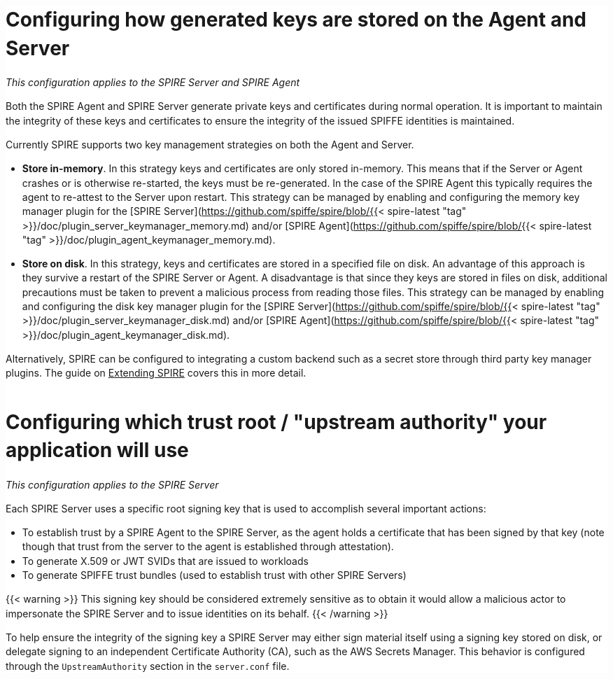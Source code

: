 # Configuring how generated keys are stored on the Agent and Server
_This configuration applies to the SPIRE Server and SPIRE Agent_

Both the SPIRE Agent and SPIRE Server generate private keys and certificates during normal operation. It is important to maintain the integrity of these keys and certificates to ensure the integrity of the issued SPIFFE identities is maintained.

Currently SPIRE supports two key management strategies on both the Agent and Server.

* **Store in-memory**. In this strategy keys and certificates are only stored in-memory. This means that if the Server or Agent crashes or is otherwise re-started, the keys must be re-generated. In the case of the SPIRE Agent this typically requires the agent to re-attest to the Server upon restart. This strategy can be managed by enabling and configuring the memory key manager plugin for the [SPIRE Server](https://github.com/spiffe/spire/blob/{{< spire-latest "tag" >}}/doc/plugin_server_keymanager_memory.md) and/or [SPIRE Agent](https://github.com/spiffe/spire/blob/{{< spire-latest "tag" >}}/doc/plugin_agent_keymanager_memory.md).

* **Store on disk**. In this strategy, keys and certificates are stored in a specified file on disk. An advantage of this approach is they survive a restart of the SPIRE Server or Agent. A disadvantage is that since they keys are stored in files on disk, additional precautions must be taken to prevent a malicious process from reading those files. This strategy can be managed by enabling and configuring the disk key manager plugin for the [SPIRE Server](https://github.com/spiffe/spire/blob/{{< spire-latest "tag" >}}/doc/plugin_server_keymanager_disk.md) and/or [SPIRE Agent](https://github.com/spiffe/spire/blob/{{< spire-latest "tag" >}}/doc/plugin_agent_keymanager_disk.md).

Alternatively, SPIRE can be configured to integrating a custom backend such as a secret store through third party key manager plugins. The guide on [Extending SPIRE](/docs/latest/spire/developing/extending/) covers this in more detail.

# Configuring which trust root / "upstream authority" your application will use
_This configuration applies to the SPIRE Server_

Each SPIRE Server uses a specific root signing key that is used to accomplish several important actions:

* To establish trust by a SPIRE Agent to the SPIRE Server, as the agent holds a certificate that has been signed by that key (note though that trust from the server to the agent is established through attestation).
* To generate X.509 or JWT SVIDs that are issued to workloads
* To generate SPIFFE trust bundles (used to establish trust with other
SPIRE Servers)

{{< warning >}}
This signing key should be considered extremely sensitive as to obtain it would allow a malicious actor to impersonate the SPIRE Server and to issue identities on its behalf. 
{{< /warning >}}

To help ensure the integrity of the signing key a SPIRE Server may either sign material itself using a signing key stored on disk, or delegate signing to an independent Certificate Authority (CA), such as the AWS Secrets Manager. This behavior is configured through the `UpstreamAuthority` section in the
`server.conf` file.
